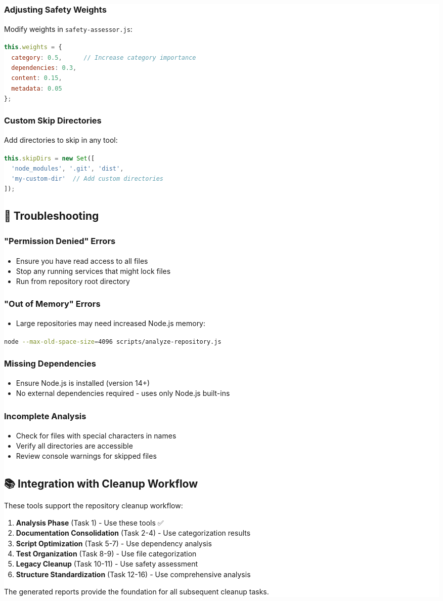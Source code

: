 ### Adjusting Safety Weights
Modify weights in `safety-assessor.js`:
```javascript
this.weights = {
  category: 0.5,      // Increase category importance
  dependencies: 0.3,
  content: 0.15,
  metadata: 0.05
};
```

### Custom Skip Directories
Add directories to skip in any tool:
```javascript
this.skipDirs = new Set([
  'node_modules', '.git', 'dist',
  'my-custom-dir'  // Add custom directories
]);
```

## 🐛 Troubleshooting

### "Permission Denied" Errors
- Ensure you have read access to all files
- Stop any running services that might lock files
- Run from repository root directory

### "Out of Memory" Errors
- Large repositories may need increased Node.js memory:
```bash
node --max-old-space-size=4096 scripts/analyze-repository.js
```

### Missing Dependencies
- Ensure Node.js is installed (version 14+)
- No external dependencies required - uses only Node.js built-ins

### Incomplete Analysis
- Check for files with special characters in names
- Verify all directories are accessible
- Review console warnings for skipped files

## 📚 Integration with Cleanup Workflow

These tools support the repository cleanup workflow:

1. **Analysis Phase** (Task 1) - Use these tools ✅
2. **Documentation Consolidation** (Task 2-4) - Use categorization results
3. **Script Optimization** (Task 5-7) - Use dependency analysis
4. **Test Organization** (Task 8-9) - Use file categorization
5. **Legacy Cleanup** (Task 10-11) - Use safety assessment
6. **Structure Standardization** (Task 12-16) - Use comprehensive analysis

The generated reports provide the foundation for all subsequent cleanup tasks.